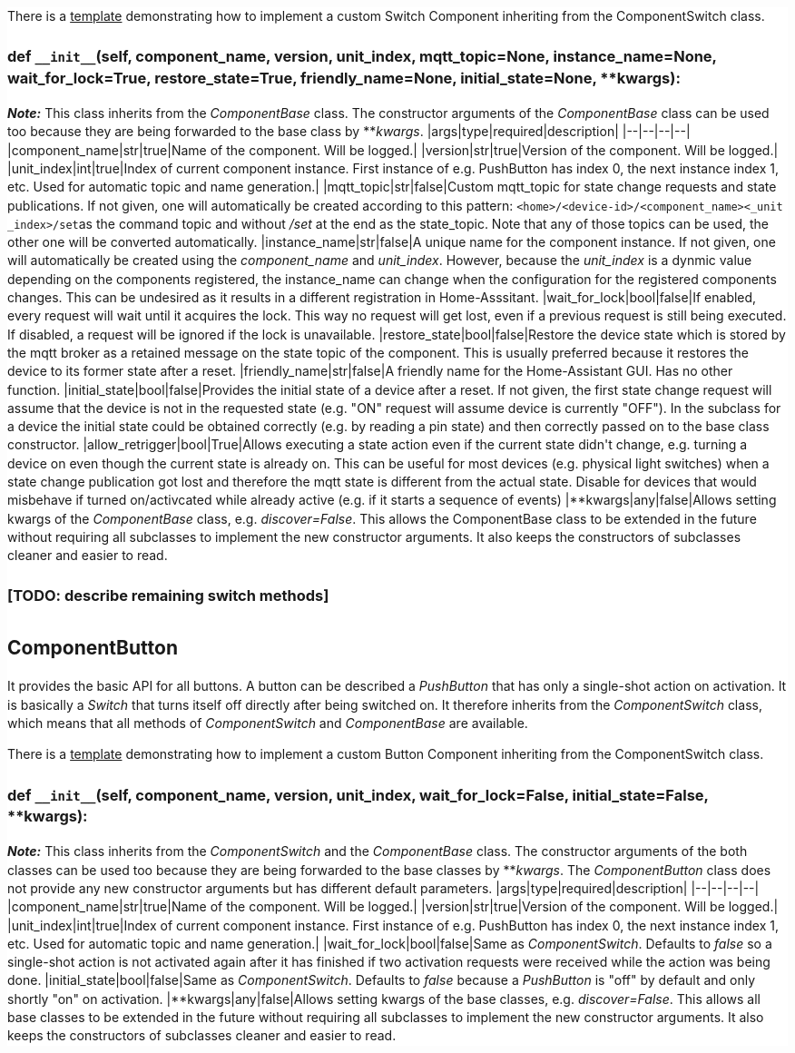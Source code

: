 There is a [template](./_templates/switch_template.py) demonstrating how to implement a custom Switch Component inheriting from the ComponentSwitch class.

### def `__init__`(self, component_name, version, unit_index, mqtt_topic=None,  instance_name=None, wait_for_lock=True, restore_state=True,   friendly_name=None, initial_state=None, **kwargs):
***Note:*** This class inherits from the *ComponentBase* class. The constructor arguments of the *ComponentBase* class can be used too because they are being forwarded to the base class by ***kwargs*.
|args|type|required|description|
|--|--|--|--|
|component_name|str|true|Name of the component. Will be logged.|
|version|str|true|Version of the component. Will be logged.|
|unit_index|int|true|Index of current component instance. First instance of e.g. PushButton has index 0, the next instance index 1, etc. Used for automatic topic and name generation.|
|mqtt_topic|str|false|Custom mqtt_topic for state change requests and state publications. If not given, one will automatically be created according to this pattern: `<home>/<device-id>/<component_name><_unit_index>/set`as the command topic and without */set* at the end as the state_topic. Note that any of those topics can be used, the other one will be converted automatically.
|instance_name|str|false|A unique name for the component instance. If not given, one will automatically be created using the *component_name* and *unit_index*. However, because the *unit_index* is a dynmic value depending on the components registered, the instance_name can change when the configuration for the registered components changes. This can be undesired as it results in a different registration in Home-Asssitant.
|wait_for_lock|bool|false|If enabled, every request will wait until it acquires the lock. This way no request will get lost, even if a previous request is still being executed. If disabled, a request will be ignored if the lock is unavailable.
|restore_state|bool|false|Restore the device state which is stored by the mqtt broker as a retained message on the state topic of the component. This is usually preferred because it restores the device to its former state after a reset.
|friendly_name|str|false|A friendly name for the Home-Assistant GUI. Has no other function.
|initial_state|bool|false|Provides the initial state of a device after a reset. If not given, the first state change request will assume that the device is not in the requested state (e.g. "ON" request will assume device is currently "OFF"). In the subclass for a device the initial state could be obtained correctly (e.g. by reading a pin state) and then correctly passed on to the base class constructor.
|allow_retrigger|bool|True|Allows executing a state action even if the current state didn't change, e.g. turning a device on even though the current state is already on. This can be useful for most devices (e.g. physical light switches) when a state change publication got lost and therefore the mqtt state is different from the actual state. Disable for devices that would misbehave if turned on/activcated while already active (e.g. if it starts a sequence of events)
|**kwargs|any|false|Allows setting kwargs of the *ComponentBase* class, e.g. *discover=False*. This allows the ComponentBase class to be extended in the future without requiring all subclasses to implement the new constructor arguments. It also keeps the constructors of subclasses cleaner and easier to read.

### [TODO: describe remaining switch methods]

## ComponentButton
It provides the basic API for all buttons. A button can be described a *PushButton* that has only a single-shot action on activation. It is basically a *Switch* that turns itself off directly after being switched on. It therefore inherits from the *ComponentSwitch* class, which means that all methods of *ComponentSwitch* and *ComponentBase* are available.

There is a [template](./_templates/switch_button.py) demonstrating how to implement a custom Button Component inheriting from the ComponentSwitch class.

### def `__init__`(self, component_name, version, unit_index, wait_for_lock=False, initial_state=False, **kwargs):
***Note:*** This class inherits from the *ComponentSwitch* and the *ComponentBase* class. The constructor arguments of the both classes can be used too because they are being forwarded to the base classes by ***kwargs*.
The *ComponentButton* class does not provide any new constructor arguments but has different default parameters.
|args|type|required|description|
|--|--|--|--|
|component_name|str|true|Name of the component. Will be logged.|
|version|str|true|Version of the component. Will be logged.|
|unit_index|int|true|Index of current component instance. First instance of e.g. PushButton has index 0, the next instance index 1, etc. Used for automatic topic and name generation.|
|wait_for_lock|bool|false|Same as *ComponentSwitch*. Defaults to *false* so a single-shot action is not activated again after it has finished if two activation requests were received while the action was being done.
|initial_state|bool|false|Same as *ComponentSwitch*. Defaults to *false* because a *PushButton* is "off" by default and only shortly "on" on activation.
|**kwargs|any|false|Allows setting kwargs of the base classes, e.g. *discover=False*. This allows all base classes to be extended in the future without requiring all subclasses to implement the new constructor arguments. It also keeps the constructors of subclasses cleaner and easier to read.
